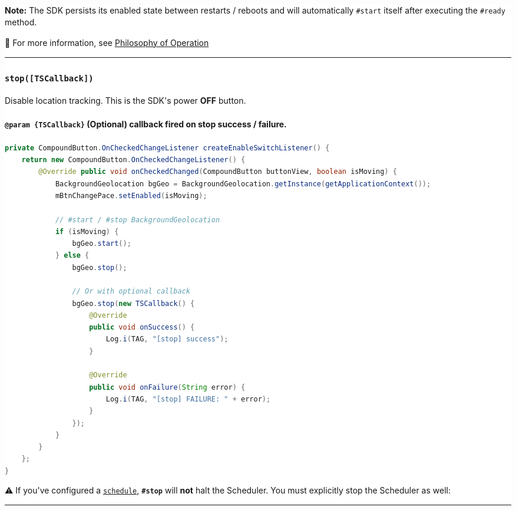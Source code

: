 
**Note:** The SDK persists its enabled state between restarts / reboots and will automatically `#start` itself after executing the `#ready` method.

:blue_book: For more information, see [Philosophy of Operation](../../../wiki/Philosophy-of-Operation)

------------------------------------------------------------------------------


### `stop([TSCallback])`

Disable location tracking.  This is the SDK's power **OFF** button.

#### `@param {TSCallback}` (Optional) callback fired on stop success / failure.

```java
private CompoundButton.OnCheckedChangeListener createEnableSwitchListener() {
    return new CompoundButton.OnCheckedChangeListener() {
        @Override public void onCheckedChanged(CompoundButton buttonView, boolean isMoving) {
            BackgroundGeolocation bgGeo = BackgroundGeolocation.getInstance(getApplicationContext());
            mBtnChangePace.setEnabled(isMoving);

            // #start / #stop BackgroundGeolocation
            if (isMoving) {
                bgGeo.start();
            } else {
                bgGeo.stop();

                // Or with optional callback
                bgGeo.stop(new TSCallback() {
                    @Override
                    public void onSuccess() {
                        Log.i(TAG, "[stop] success");
                    }

                    @Override
                    public void onFailure(String error) {
                        Log.i(TAG, "[stop] FAILURE: " + error);
                    }
                });
            }
        }
    };
}
```

:warning: If you've configured a [`schedule`](config-arraylist-schedule-), **`#stop`** will **not** halt the Scheduler.  You must explicitly stop the Scheduler as well:

------------------------------------------------------------------------------

